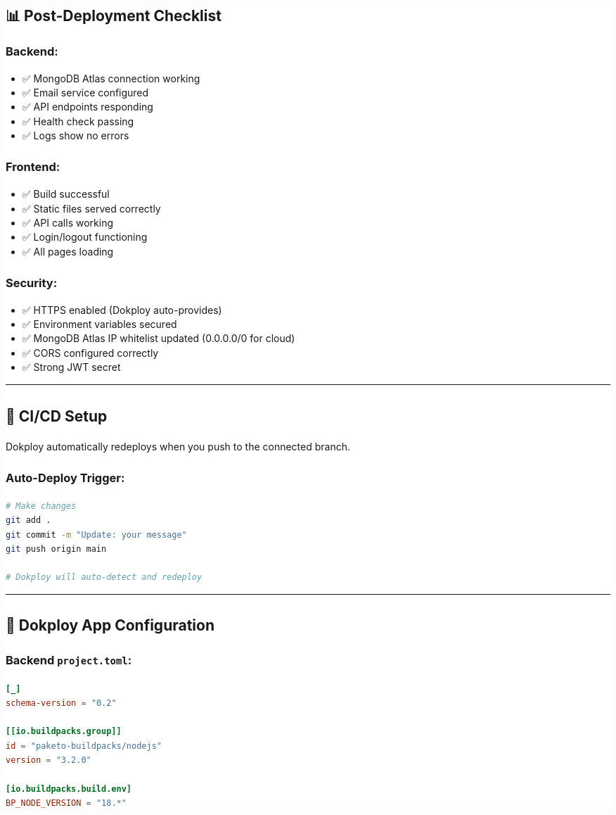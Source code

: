 
## 📊 Post-Deployment Checklist

### Backend:
- ✅ MongoDB Atlas connection working
- ✅ Email service configured
- ✅ API endpoints responding
- ✅ Health check passing
- ✅ Logs show no errors

### Frontend:
- ✅ Build successful
- ✅ Static files served correctly
- ✅ API calls working
- ✅ Login/logout functioning
- ✅ All pages loading

### Security:
- ✅ HTTPS enabled (Dokploy auto-provides)
- ✅ Environment variables secured
- ✅ MongoDB Atlas IP whitelist updated (0.0.0.0/0 for cloud)
- ✅ CORS configured correctly
- ✅ Strong JWT secret

---

## 🔄 CI/CD Setup

Dokploy automatically redeploys when you push to the connected branch.

### Auto-Deploy Trigger:
```bash
# Make changes
git add .
git commit -m "Update: your message"
git push origin main

# Dokploy will auto-detect and redeploy
```

---

## 📝 Dokploy App Configuration

### Backend `project.toml`:
```toml
[_]
schema-version = "0.2"

[[io.buildpacks.group]]
id = "paketo-buildpacks/nodejs"
version = "3.2.0"

[io.buildpacks.build.env]
BP_NODE_VERSION = "18.*"
```
